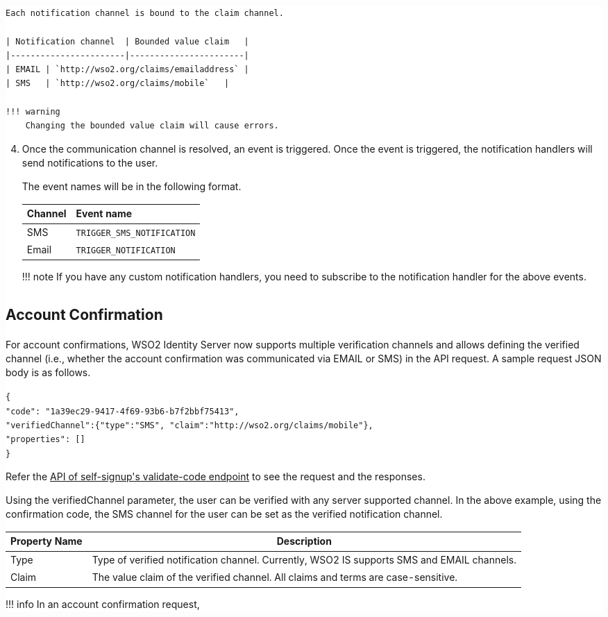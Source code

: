
    Each notification channel is bound to the claim channel.

    | Notification channel  | Bounded value claim   |
    |-----------------------|-----------------------|
    | EMAIL | `http://wso2.org/claims/emailaddress` |
    | SMS   | `http://wso2.org/claims/mobile`   |

    !!! warning
        Changing the bounded value claim will cause errors.


4. Once the communication channel is resolved, an event is triggered. Once the event is triggered, the notification handlers will send notifications to the user.

    The event names will be in the following format.

    | Channel   | Event name    |
    |-----------|---------------|
    | SMS   | `TRIGGER_SMS_NOTIFICATION`    |
    | Email | `TRIGGER_NOTIFICATION`    |
    
    !!! note
        If you have any custom notification handlers, you need to subscribe to the notification handler for the above events.

## Account Confirmation

For account confirmations, WSO2 Identity Server now supports multiple verification channels and allows defining the verified channel (i.e., whether the account confirmation was communicated via EMAIL or SMS) in the API request. A sample request JSON body is as follows.

```
{
"code": "1a39ec29-9417-4f69-93b6-b7f2bbf75413",
"verifiedChannel":{"type":"SMS", "claim":"http://wso2.org/claims/mobile"},
"properties": []
}
```

Refer the [API of self-signup's validate-code endpoint]({{base_path}}/apis/use-the-self-sign-up-rest-apis/#/Self%20Register/post_validate_code) to see the request and the responses.

Using the verifiedChannel parameter, the user can be verified with any server supported channel. In the above example, using the confirmation code, the SMS channel for the user can be set as the verified notification channel.


| Property Name | Description   |
|---------------|---------------|
| Type  | Type of verified notification channel. Currently, WSO2 IS supports SMS and EMAIL channels.    |
| Claim | The value claim of the verified channel. All claims and terms are case-sensitive. |

!!! info
    In an account confirmation request,
    